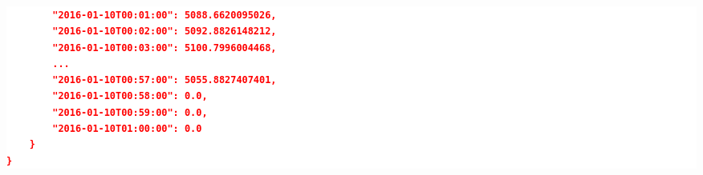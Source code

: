 ```json
        "2016-01-10T00:01:00": 5088.6620095026,
        "2016-01-10T00:02:00": 5092.8826148212,
        "2016-01-10T00:03:00": 5100.7996004468,
        ...
        "2016-01-10T00:57:00": 5055.8827407401,
        "2016-01-10T00:58:00": 0.0,
        "2016-01-10T00:59:00": 0.0,
        "2016-01-10T01:00:00": 0.0
    }
}
```

